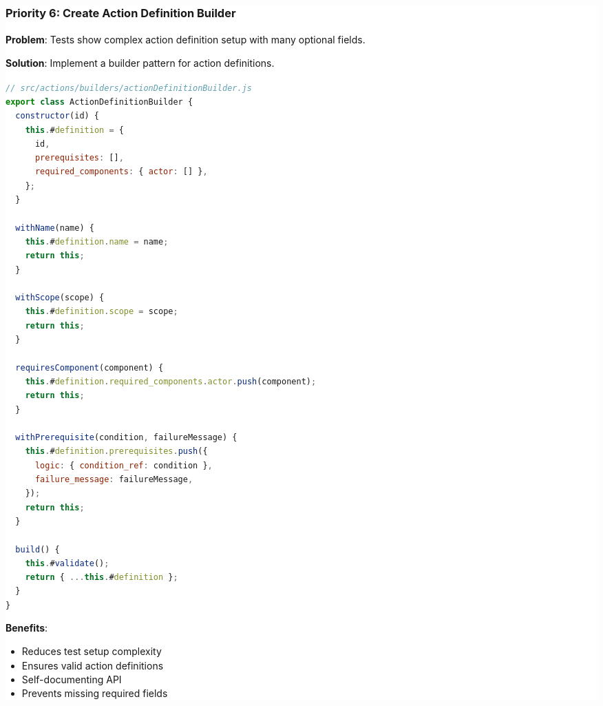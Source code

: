 ### Priority 6: Create Action Definition Builder

**Problem**: Tests show complex action definition setup with many optional fields.

**Solution**: Implement a builder pattern for action definitions.

```javascript
// src/actions/builders/actionDefinitionBuilder.js
export class ActionDefinitionBuilder {
  constructor(id) {
    this.#definition = {
      id,
      prerequisites: [],
      required_components: { actor: [] },
    };
  }

  withName(name) {
    this.#definition.name = name;
    return this;
  }

  withScope(scope) {
    this.#definition.scope = scope;
    return this;
  }

  requiresComponent(component) {
    this.#definition.required_components.actor.push(component);
    return this;
  }

  withPrerequisite(condition, failureMessage) {
    this.#definition.prerequisites.push({
      logic: { condition_ref: condition },
      failure_message: failureMessage,
    });
    return this;
  }

  build() {
    this.#validate();
    return { ...this.#definition };
  }
}
```

**Benefits**:

- Reduces test setup complexity
- Ensures valid action definitions
- Self-documenting API
- Prevents missing required fields
